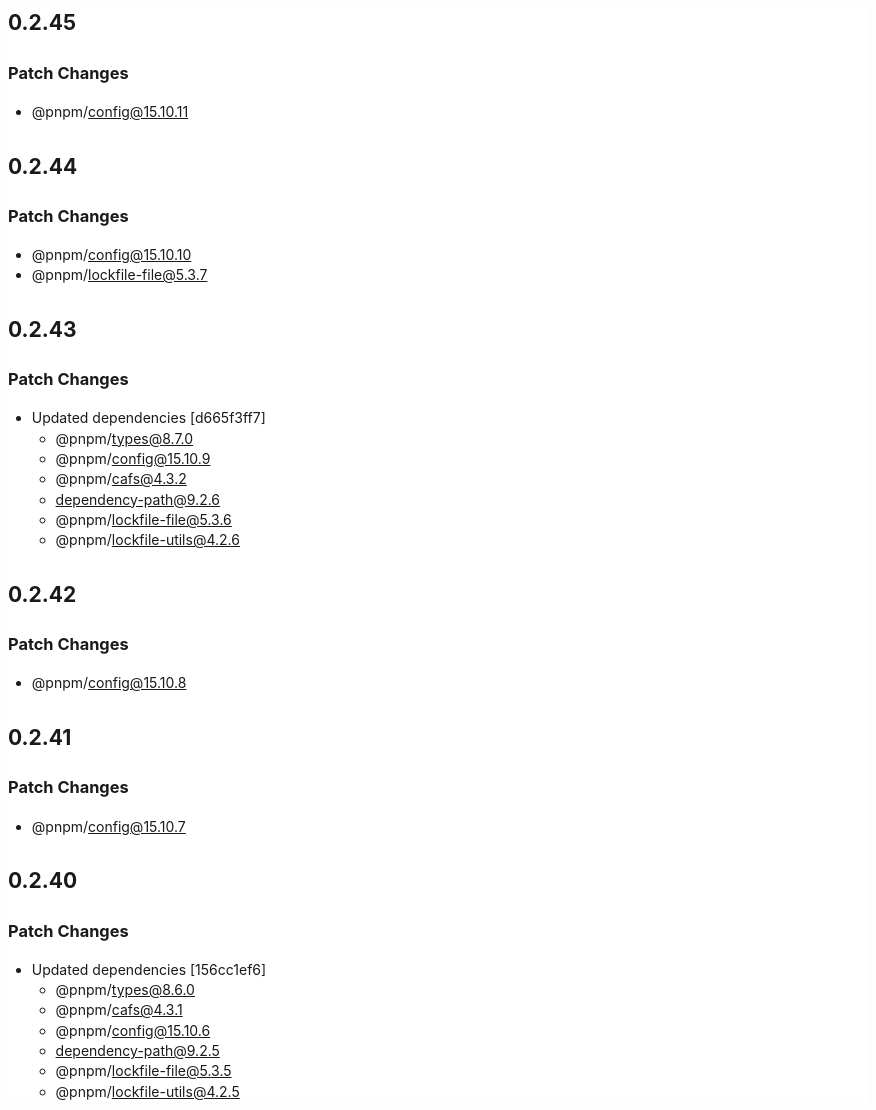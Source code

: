 ## 0.2.45

### Patch Changes

- @pnpm/config@15.10.11

## 0.2.44

### Patch Changes

- @pnpm/config@15.10.10
- @pnpm/lockfile-file@5.3.7

## 0.2.43

### Patch Changes

- Updated dependencies [d665f3ff7]
  - @pnpm/types@8.7.0
  - @pnpm/config@15.10.9
  - @pnpm/cafs@4.3.2
  - dependency-path@9.2.6
  - @pnpm/lockfile-file@5.3.6
  - @pnpm/lockfile-utils@4.2.6

## 0.2.42

### Patch Changes

- @pnpm/config@15.10.8

## 0.2.41

### Patch Changes

- @pnpm/config@15.10.7

## 0.2.40

### Patch Changes

- Updated dependencies [156cc1ef6]
  - @pnpm/types@8.6.0
  - @pnpm/cafs@4.3.1
  - @pnpm/config@15.10.6
  - dependency-path@9.2.5
  - @pnpm/lockfile-file@5.3.5
  - @pnpm/lockfile-utils@4.2.5
